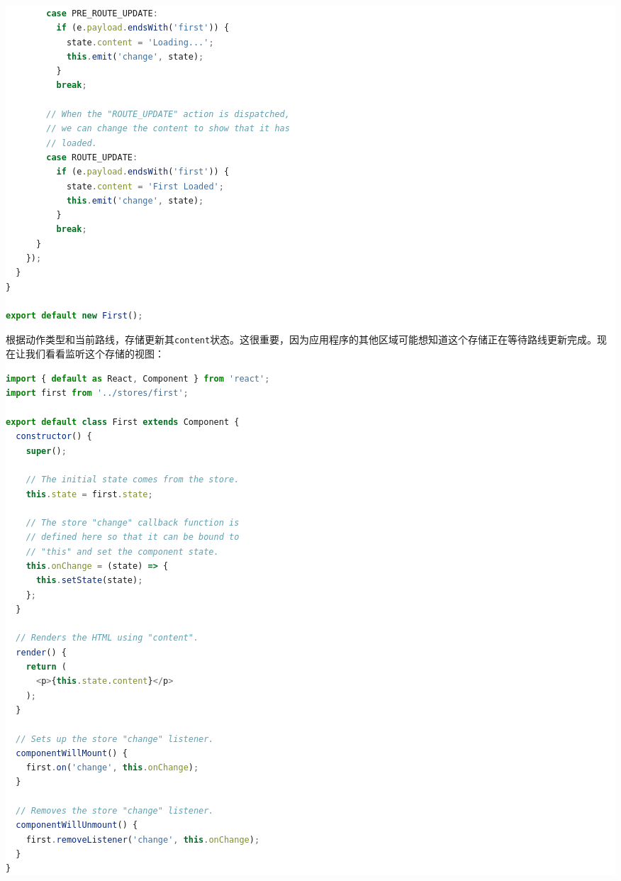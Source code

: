 ```js
        case PRE_ROUTE_UPDATE:
          if (e.payload.endsWith('first')) {
            state.content = 'Loading...';
            this.emit('change', state);
          }
          break;

        // When the "ROUTE_UPDATE" action is dispatched,
        // we can change the content to show that it has
        // loaded.
        case ROUTE_UPDATE:
          if (e.payload.endsWith('first')) {
            state.content = 'First Loaded';
            this.emit('change', state);
          }
          break;
      }
    });
  }
}

export default new First();
```

根据动作类型和当前路线，存储更新其`content`状态。这很重要，因为应用程序的其他区域可能想知道这个存储正在等待路线更新完成。现在让我们看看监听这个存储的视图：

```js
import { default as React, Component } from 'react';
import first from '../stores/first';

export default class First extends Component {
  constructor() {
    super();

    // The initial state comes from the store.
    this.state = first.state;

    // The store "change" callback function is
    // defined here so that it can be bound to
    // "this" and set the component state.
    this.onChange = (state) => {
      this.setState(state);
    };
  }

  // Renders the HTML using "content".
  render() {
    return (
      <p>{this.state.content}</p>
    );
  }

  // Sets up the store "change" listener.
  componentWillMount() {
    first.on('change', this.onChange);
  }

  // Removes the store "change" listener.
  componentWillUnmount() {
    first.removeListener('change', this.onChange);
  }
}
```
